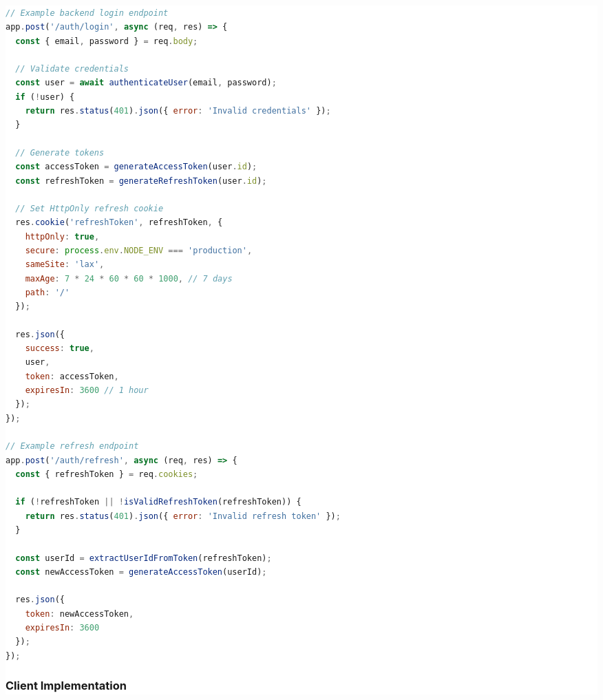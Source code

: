 ```javascript
// Example backend login endpoint
app.post('/auth/login', async (req, res) => {
  const { email, password } = req.body;

  // Validate credentials
  const user = await authenticateUser(email, password);
  if (!user) {
    return res.status(401).json({ error: 'Invalid credentials' });
  }

  // Generate tokens
  const accessToken = generateAccessToken(user.id);
  const refreshToken = generateRefreshToken(user.id);

  // Set HttpOnly refresh cookie
  res.cookie('refreshToken', refreshToken, {
    httpOnly: true,
    secure: process.env.NODE_ENV === 'production',
    sameSite: 'lax',
    maxAge: 7 * 24 * 60 * 60 * 1000, // 7 days
    path: '/'
  });

  res.json({
    success: true,
    user,
    token: accessToken,
    expiresIn: 3600 // 1 hour
  });
});

// Example refresh endpoint
app.post('/auth/refresh', async (req, res) => {
  const { refreshToken } = req.cookies;

  if (!refreshToken || !isValidRefreshToken(refreshToken)) {
    return res.status(401).json({ error: 'Invalid refresh token' });
  }

  const userId = extractUserIdFromToken(refreshToken);
  const newAccessToken = generateAccessToken(userId);

  res.json({
    token: newAccessToken,
    expiresIn: 3600
  });
});
```

### Client Implementation
